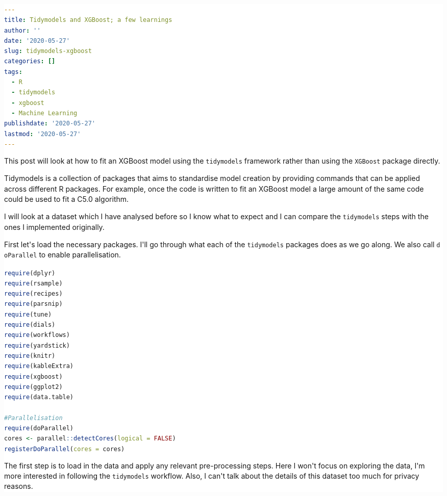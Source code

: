 ```yaml
---
title: Tidymodels and XGBoost; a few learnings
author: ''
date: '2020-05-27'
slug: tidymodels-xgboost
categories: []
tags:
  - R
  - tidymodels
  - xgboost
  - Machine Learning
publishdate: '2020-05-27'
lastmod: '2020-05-27'
---
```


This post will look at how to fit an XGBoost model using the `tidymodels` framework rather than using the `XGBoost` package directly.

Tidymodels is a collection of packages that aims to standardise model creation by providing commands that can be applied across different R packages. For example, once the code is written to fit an XGBoost model a large amount of the same code could be used to fit a C5.0 algorithm. 

I will look at a dataset which I have analysed before so I know what to expect and I can compare the `tidymodels` steps with the ones I implemented originally.

First let's load the necessary packages. I'll go through what each of the `tidymodels` packages does as we go along. We also call `doParallel` to enable parallelisation.


```r
require(dplyr)
require(rsample)
require(recipes)
require(parsnip)
require(tune)
require(dials)
require(workflows)
require(yardstick)
require(knitr)
require(kableExtra)
require(xgboost)
require(ggplot2)
require(data.table)

#Parallelisation
require(doParallel)
cores <- parallel::detectCores(logical = FALSE)
registerDoParallel(cores = cores)
```




The first step is to load in the data and apply any relevant pre-processing steps. Here I won't focus on exploring the data, I'm more interested in following the `tidymodels` workflow. Also, I can't talk about the details of this dataset too much for privacy reasons. 
